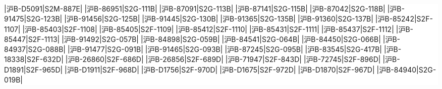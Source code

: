 |沪B-D5091|S2M-887E|
|沪B-86951|S2G-111B|
|沪B-87091|S2G-113B|
|沪B-87141|S2G-115B|
|沪B-87042|S2G-118B|
|沪B-91475|S2G-123B|
|沪B-91456|S2G-125B|
|沪B-91445|S2G-130B|
|沪B-91365|S2G-135B|
|沪B-91360|S2G-137B|
|沪B-85242|S2F-1107|
|沪B-85403|S2F-1108|
|沪B-85405|S2F-1109|
|沪B-85412|S2F-1110|
|沪B-85431|S2F-1111|
|沪B-85437|S2F-1112|
|沪B-85447|S2F-1113|
|沪B-91492|S2G-057B|
|沪B-84898|S2G-059B|
|沪B-84541|S2G-064B|
|沪B-84450|S2G-066B|
|沪B-84937|S2G-088B|
|沪B-91477|S2G-091B|
|沪B-91465|S2G-093B|
|沪B-87245|S2G-095B|
|沪B-83545|S2G-417B|
|沪B-18338|S2F-632D|
|沪B-26860|S2F-686D|
|沪B-26856|S2F-689D|
|沪B-71947|S2F-843D|
|沪B-72745|S2F-896D|
|沪B-D1891|S2F-965D|
|沪B-D1911|S2F-968D|
|沪B-D1756|S2F-970D|
|沪B-D1675|S2F-972D|
|沪B-D1870|S2F-967D|
|沪B-84940|S2G-019B|